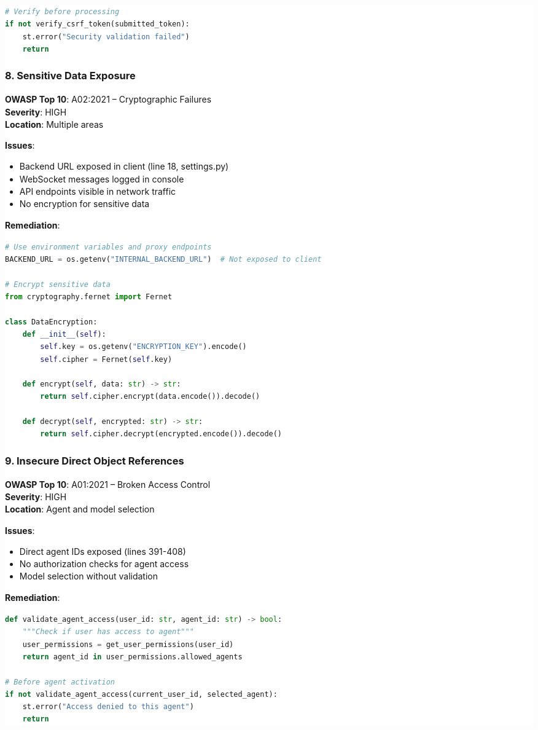 ```python
# Verify before processing
if not verify_csrf_token(submitted_token):
    st.error("Security validation failed")
    return
```

### 8. Sensitive Data Exposure
**OWASP Top 10**: A02:2021 – Cryptographic Failures  
**Severity**: HIGH  
**Location**: Multiple areas

**Issues**:
- Backend URL exposed in client (line 18, settings.py)
- WebSocket messages logged in console
- API endpoints visible in network traffic
- No encryption for sensitive data

**Remediation**:
```python
# Use environment variables and proxy endpoints
BACKEND_URL = os.getenv("INTERNAL_BACKEND_URL")  # Not exposed to client

# Encrypt sensitive data
from cryptography.fernet import Fernet

class DataEncryption:
    def __init__(self):
        self.key = os.getenv("ENCRYPTION_KEY").encode()
        self.cipher = Fernet(self.key)
    
    def encrypt(self, data: str) -> str:
        return self.cipher.encrypt(data.encode()).decode()
    
    def decrypt(self, encrypted: str) -> str:
        return self.cipher.decrypt(encrypted.encode()).decode()
```

### 9. Insecure Direct Object References
**OWASP Top 10**: A01:2021 – Broken Access Control  
**Severity**: HIGH  
**Location**: Agent and model selection

**Issues**:
- Direct agent IDs exposed (lines 391-408)
- No authorization checks for agent access
- Model selection without validation

**Remediation**:
```python
def validate_agent_access(user_id: str, agent_id: str) -> bool:
    """Check if user has access to agent"""
    user_permissions = get_user_permissions(user_id)
    return agent_id in user_permissions.allowed_agents

# Before agent activation
if not validate_agent_access(current_user_id, selected_agent):
    st.error("Access denied to this agent")
    return
```

